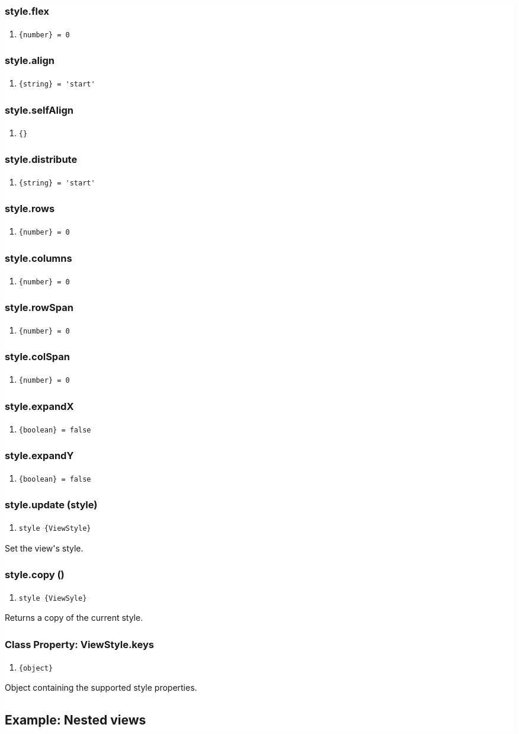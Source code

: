 ### style.flex
1. `{number} = 0`

### style.align
1. `{string} = 'start'`

### style.selfAlign
1. `{}`

### style.distribute
1. `{string} = 'start'`

### style.rows
1. `{number} = 0`

### style.columns
1. `{number} = 0`

### style.rowSpan
1. `{number} = 0`

### style.colSpan
1. `{number} = 0`

### style.expandX
1. `{boolean} = false`

### style.expandY
1. `{boolean} = false`


### style.update (style)
1. `style {ViewStyle}`

Set the view's style.

### style.copy ()
1. `style {ViewSyle}`

Returns a copy of the current style.


### Class Property: ViewStyle.keys
1. `{object}`

Object containing the supported style properties.



## Example: Nested views
